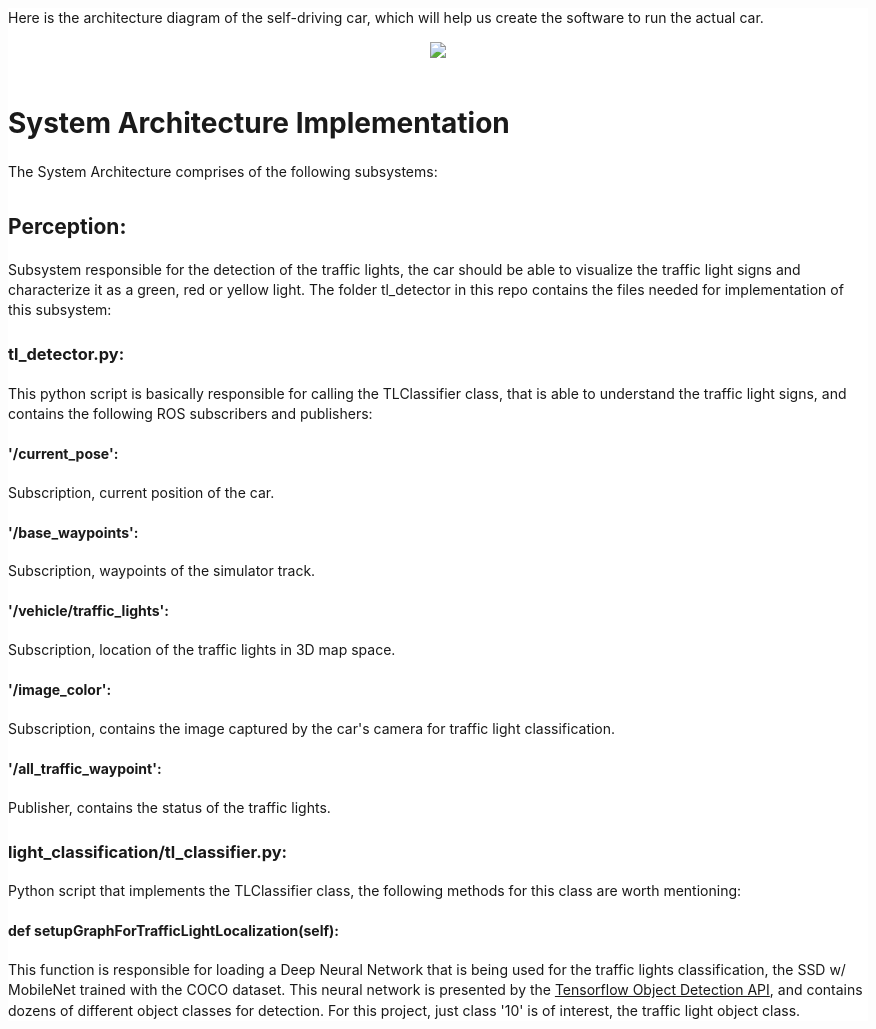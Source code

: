 Here is the architecture diagram of the self-driving car, which will help us create the software to run the actual car.

<p align="center">
	<img src="https://github.com/TheAisBack/CarND-Capstone/blob/master/imgs/Final-Poject-ROS.png">
</p>

# System Architecture Implementation

The System Architecture comprises of the following subsystems:

## Perception:

Subsystem responsible for the detection of the traffic lights, the car should be able to visualize the traffic light signs and characterize it as a green, red or yellow light. The folder tl_detector in this repo contains the files needed for implementation of this subsystem:

### tl_detector.py:

This python script is basically responsible for calling the TLClassifier class, that is able to understand the traffic light signs, and contains the following ROS subscribers and publishers:

#### '/current_pose':

Subscription, current position of the car.

#### '/base_waypoints':

Subscription, waypoints of the simulator track.

#### '/vehicle/traffic_lights':

Subscription, location of the traffic lights in 3D map space.

#### '/image_color':

Subscription, contains the image captured by the car's camera for traffic light classification.

#### '/all_traffic_waypoint':

Publisher, contains the status of the traffic lights.

### light_classification/tl_classifier.py:

Python script that implements the TLClassifier class, the following methods for this class are worth mentioning:

#### def setupGraphForTrafficLightLocalization(self):

This function is responsible for loading a Deep Neural Network that is being used for the traffic lights classification, the SSD w/ MobileNet trained with the COCO dataset. This neural network is presented by the [Tensorflow Object Detection API](https://github.com/tensorflow/models/tree/master/research/object_detection), and contains dozens of different object classes for detection. For this project, just class '10' is of interest, the traffic light object class.
